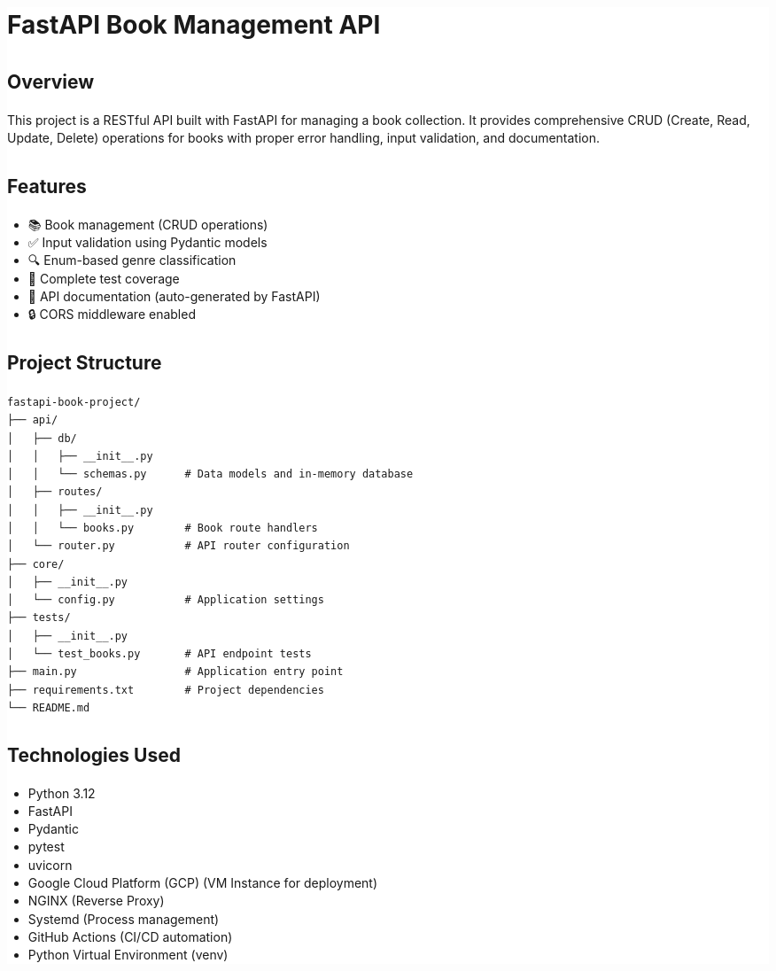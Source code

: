 # FastAPI Book Management API

## Overview

This project is a RESTful API built with FastAPI for managing a book collection. It provides comprehensive CRUD (Create, Read, Update, Delete) operations for books with proper error handling, input validation, and documentation.

## Features

- 📚 Book management (CRUD operations)
- ✅ Input validation using Pydantic models
- 🔍 Enum-based genre classification
- 🧪 Complete test coverage
- 📝 API documentation (auto-generated by FastAPI)
- 🔒 CORS middleware enabled

## Project Structure

```
fastapi-book-project/
├── api/
│   ├── db/
│   │   ├── __init__.py
│   │   └── schemas.py      # Data models and in-memory database
│   ├── routes/
│   │   ├── __init__.py
│   │   └── books.py        # Book route handlers
│   └── router.py           # API router configuration
├── core/
│   ├── __init__.py
│   └── config.py           # Application settings
├── tests/
│   ├── __init__.py
│   └── test_books.py       # API endpoint tests
├── main.py                 # Application entry point
├── requirements.txt        # Project dependencies
└── README.md
```

## Technologies Used

- Python 3.12
- FastAPI
- Pydantic
- pytest
- uvicorn
- Google Cloud Platform (GCP) (VM Instance for deployment)
- NGINX (Reverse Proxy)
- Systemd (Process management)
- GitHub Actions (CI/CD automation)
- Python Virtual Environment (venv)
